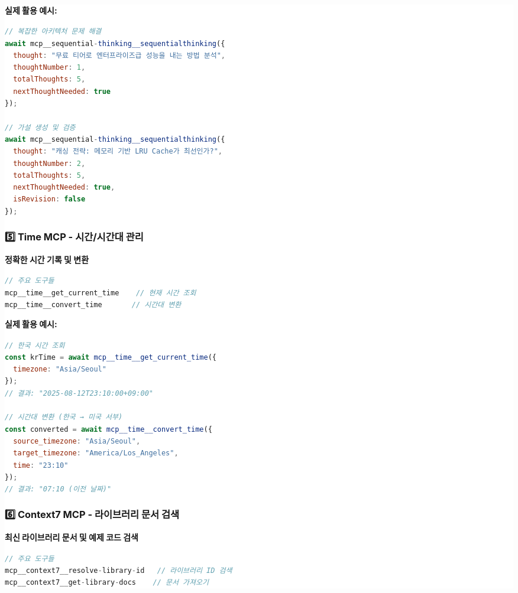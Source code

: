 **실제 활용 예시:**

```javascript
// 복잡한 아키텍처 문제 해결
await mcp__sequential-thinking__sequentialthinking({
  thought: "무료 티어로 엔터프라이즈급 성능을 내는 방법 분석",
  thoughtNumber: 1,
  totalThoughts: 5,
  nextThoughtNeeded: true
});

// 가설 생성 및 검증
await mcp__sequential-thinking__sequentialthinking({
  thought: "캐싱 전략: 메모리 기반 LRU Cache가 최선인가?",
  thoughtNumber: 2,
  totalThoughts: 5,
  nextThoughtNeeded: true,
  isRevision: false
});
```

### 5️⃣ Time MCP - 시간/시간대 관리

**정확한 시간 기록 및 변환**

```typescript
// 주요 도구들
mcp__time__get_current_time    // 현재 시간 조회
mcp__time__convert_time       // 시간대 변환
```

**실제 활용 예시:**

```javascript
// 한국 시간 조회
const krTime = await mcp__time__get_current_time({
  timezone: "Asia/Seoul"
});
// 결과: "2025-08-12T23:10:00+09:00"

// 시간대 변환 (한국 → 미국 서부)
const converted = await mcp__time__convert_time({
  source_timezone: "Asia/Seoul",
  target_timezone: "America/Los_Angeles",
  time: "23:10"
});
// 결과: "07:10 (이전 날짜)"
```

### 6️⃣ Context7 MCP - 라이브러리 문서 검색

**최신 라이브러리 문서 및 예제 코드 검색**

```typescript
// 주요 도구들
mcp__context7__resolve-library-id   // 라이브러리 ID 검색
mcp__context7__get-library-docs    // 문서 가져오기
```

